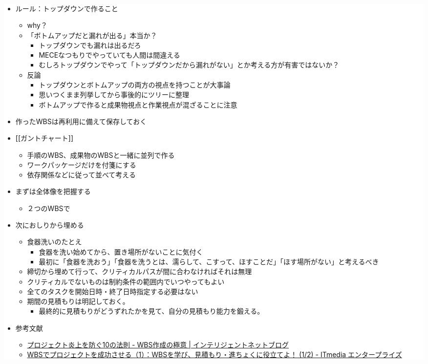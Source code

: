 
- ルール：トップダウンで作ること
    - why？
    - 「ボトムアップだと漏れが出る」本当か？
        - トップダウンでも漏れは出るだろ
        - MECEなつもりでやっていても人間は間違える
        - むしろトップダウンでやって「トップダウンだから漏れがない」とか考える方が有害ではないか？
    - 反論
        - トップダウンとボトムアップの両方の視点を持つことが大事論
        - 思いつくまま列挙してから事後的にツリーに整理
        - ボトムアップで作ると成果物視点と作業視点が混ざることに注意

- 作ったWBSは再利用に備えて保存しておく

- [[ガントチャート]]
    - 手順のWBS、成果物のWBSと一緒に並列で作る
    - ワークパッケージだけを付箋にする
    - 依存関係などに従って並べて考える

- まずは全体像を把握する
    - ２つのWBSで
- 次におしりから埋める
    - 食器洗いのたとえ
        - 食器を洗い始めてから、置き場所がないことに気付く
        - 最初に「食器を洗おう」「食器を洗うとは、濡らして、こすって、ほすことだ」「ほす場所がない」と考えるべき
    - 締切から埋めて行って、クリティカルパスが間に合わなければそれは無理
    - クリティカルでないものは制約条件の範囲内でいつやってもよい
    - 全てのタスクを開始日時・終了日時指定する必要はない
    - 期間の見積もりは明記しておく。
        - 最終的に見積もりがどうずれたかを見て、自分の見積もり能力を鍛える。

- 参考文献
    - [プロジェクト炎上を防ぐ10の法則 - WBS作成の極意 | インテリジェントネットブログ](https://www.ini.co.jp/blog/2013/06/wbs10.html)
    - [WBSでプロジェクトを成功させる（1）：WBSを学び、見積もり・進ちょくに役立てよ！ (1/2) - ITmedia エンタープライズ](http://www.itmedia.co.jp/im/articles/0910/13/news131.html)


